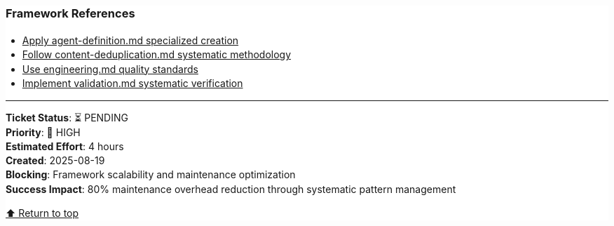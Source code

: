 ### Framework References
- [Apply agent-definition.md specialized creation](../../docs/principles/agent-definition.md)
- [Follow content-deduplication.md systematic methodology](../../docs/principles/content-deduplication.md)
- [Use engineering.md quality standards](../../docs/principles/engineering.md)
- [Implement validation.md systematic verification](../../docs/principles/validation.md)

---

**Ticket Status**: ⏳ PENDING  
**Priority**: 🔴 HIGH  
**Estimated Effort**: 4 hours  
**Created**: 2025-08-19  
**Blocking**: Framework scalability and maintenance optimization  
**Success Impact**: 80% maintenance overhead reduction through systematic pattern management

[⬆ Return to top](#ticket-agent-001-pattern-management-specialist)